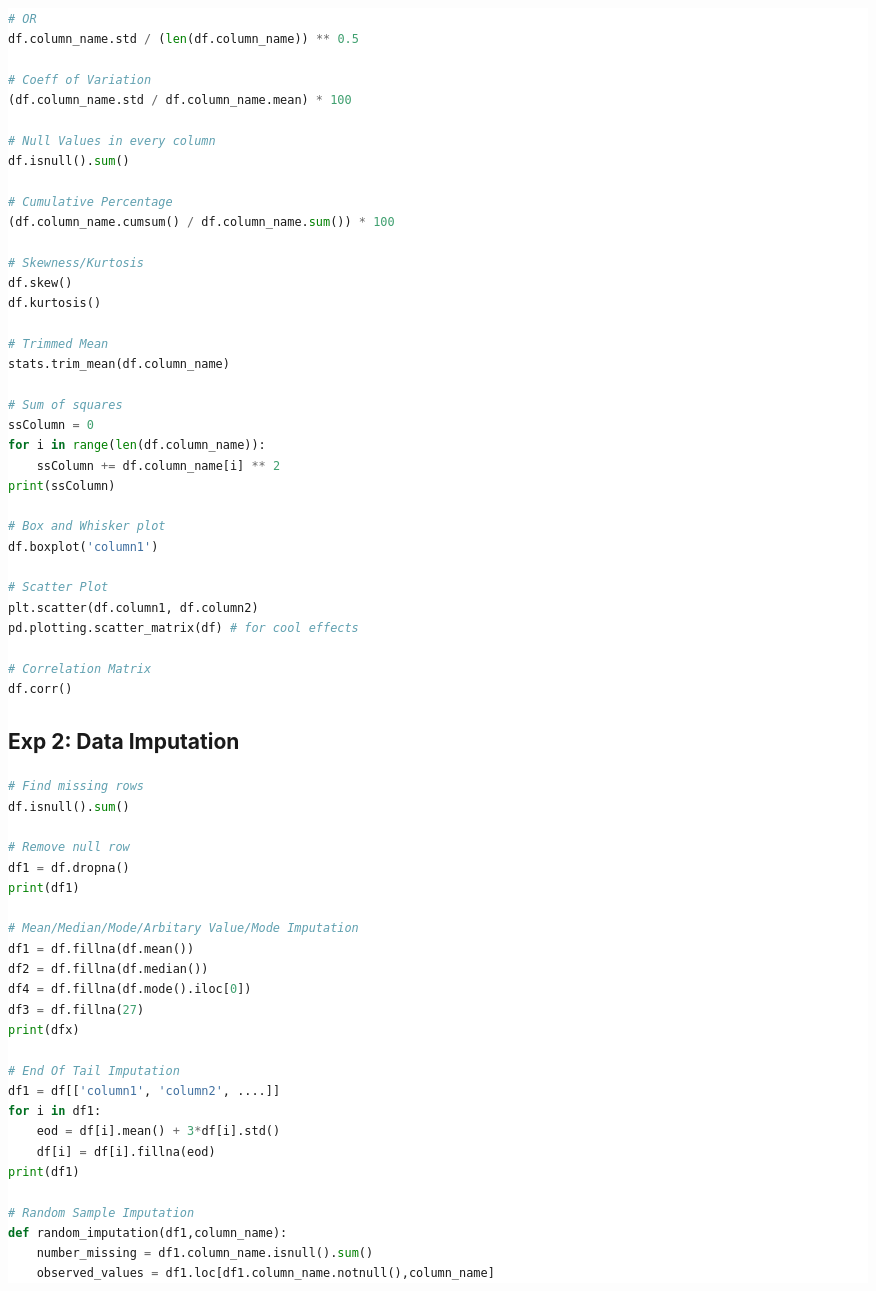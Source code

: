 ```python
# OR
df.column_name.std / (len(df.column_name)) ** 0.5

# Coeff of Variation
(df.column_name.std / df.column_name.mean) * 100

# Null Values in every column
df.isnull().sum()

# Cumulative Percentage
(df.column_name.cumsum() / df.column_name.sum()) * 100

# Skewness/Kurtosis
df.skew()
df.kurtosis()

# Trimmed Mean
stats.trim_mean(df.column_name)

# Sum of squares
ssColumn = 0
for i in range(len(df.column_name)):
    ssColumn += df.column_name[i] ** 2
print(ssColumn)

# Box and Whisker plot
df.boxplot('column1')

# Scatter Plot
plt.scatter(df.column1, df.column2)
pd.plotting.scatter_matrix(df) # for cool effects

# Correlation Matrix
df.corr()
```
## Exp 2: Data Imputation
```python
# Find missing rows
df.isnull().sum()

# Remove null row
df1 = df.dropna()
print(df1)

# Mean/Median/Mode/Arbitary Value/Mode Imputation
df1 = df.fillna(df.mean())
df2 = df.fillna(df.median())
df4 = df.fillna(df.mode().iloc[0])
df3 = df.fillna(27)
print(dfx)

# End Of Tail Imputation
df1 = df[['column1', 'column2', ....]]
for i in df1:
    eod = df[i].mean() + 3*df[i].std()
    df[i] = df[i].fillna(eod)
print(df1) 

# Random Sample Imputation
def random_imputation(df1,column_name):
    number_missing = df1.column_name.isnull().sum()
    observed_values = df1.loc[df1.column_name.notnull(),column_name]
```